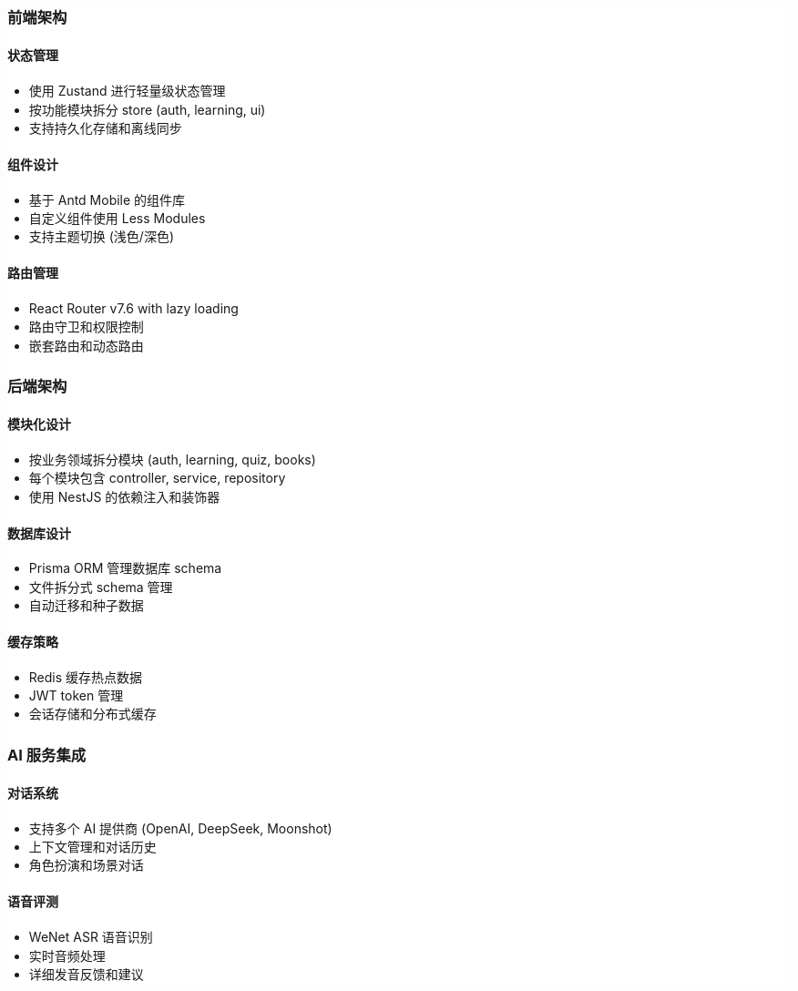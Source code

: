 ### 前端架构

#### 状态管理

- 使用 Zustand 进行轻量级状态管理
- 按功能模块拆分 store (auth, learning, ui)
- 支持持久化存储和离线同步

#### 组件设计

- 基于 Antd Mobile 的组件库
- 自定义组件使用 Less Modules
- 支持主题切换 (浅色/深色)

#### 路由管理

- React Router v7.6 with lazy loading
- 路由守卫和权限控制
- 嵌套路由和动态路由

### 后端架构

#### 模块化设计

- 按业务领域拆分模块 (auth, learning, quiz, books)
- 每个模块包含 controller, service, repository
- 使用 NestJS 的依赖注入和装饰器

#### 数据库设计

- Prisma ORM 管理数据库 schema
- 文件拆分式 schema 管理
- 自动迁移和种子数据

#### 缓存策略

- Redis 缓存热点数据
- JWT token 管理
- 会话存储和分布式缓存

### AI 服务集成

#### 对话系统

- 支持多个 AI 提供商 (OpenAI, DeepSeek, Moonshot)
- 上下文管理和对话历史
- 角色扮演和场景对话

#### 语音评测

- WeNet ASR 语音识别
- 实时音频处理
- 详细发音反馈和建议
